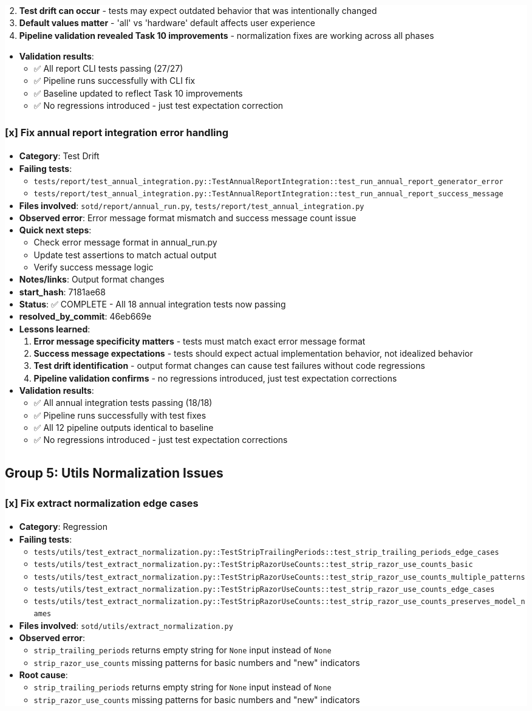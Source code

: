   2. **Test drift can occur** - tests may expect outdated behavior that was intentionally changed
  3. **Default values matter** - 'all' vs 'hardware' default affects user experience
  4. **Pipeline validation revealed Task 10 improvements** - normalization fixes are working across all phases
- **Validation results**: 
  - ✅ All report CLI tests passing (27/27)
  - ✅ Pipeline runs successfully with CLI fix
  - ✅ Baseline updated to reflect Task 10 improvements
  - ✅ No regressions introduced - just test expectation correction

### [x] Fix annual report integration error handling
- **Category**: Test Drift
- **Failing tests**:
  - `tests/report/test_annual_integration.py::TestAnnualReportIntegration::test_run_annual_report_generator_error`
  - `tests/report/test_annual_integration.py::TestAnnualReportIntegration::test_run_annual_report_success_message`
- **Files involved**: `sotd/report/annual_run.py`, `tests/report/test_annual_integration.py`
- **Observed error**: Error message format mismatch and success message count issue
- **Quick next steps**:
  - Check error message format in annual_run.py
  - Update test assertions to match actual output
  - Verify success message logic
- **Notes/links**: Output format changes
- **start_hash**: 7181ae68
- **Status**: ✅ COMPLETE - All 18 annual integration tests now passing
- **resolved_by_commit**: 46eb669e
- **Lessons learned**: 
  1. **Error message specificity matters** - tests must match exact error message format
  2. **Success message expectations** - tests should expect actual implementation behavior, not idealized behavior
  3. **Test drift identification** - output format changes can cause test failures without code regressions
  4. **Pipeline validation confirms** - no regressions introduced, just test expectation corrections
- **Validation results**: 
  - ✅ All annual integration tests passing (18/18)
  - ✅ Pipeline runs successfully with test fixes
  - ✅ All 12 pipeline outputs identical to baseline
  - ✅ No regressions introduced - just test expectation corrections

## Group 5: Utils Normalization Issues

### [x] Fix extract normalization edge cases
- **Category**: Regression
- **Failing tests**:
  - `tests/utils/test_extract_normalization.py::TestStripTrailingPeriods::test_strip_trailing_periods_edge_cases`
  - `tests/utils/test_extract_normalization.py::TestStripRazorUseCounts::test_strip_razor_use_counts_basic`
  - `tests/utils/test_extract_normalization.py::TestStripRazorUseCounts::test_strip_razor_use_counts_multiple_patterns`
  - `tests/utils/test_extract_normalization.py::TestStripRazorUseCounts::test_strip_razor_use_counts_edge_cases`
  - `tests/utils/test_extract_normalization.py::TestStripRazorUseCounts::test_strip_razor_use_counts_preserves_model_names`
- **Files involved**: `sotd/utils/extract_normalization.py`
- **Observed error**: 
  - `strip_trailing_periods` returns empty string for `None` input instead of `None`
  - `strip_razor_use_counts` missing patterns for basic numbers and "new" indicators
- **Root cause**: 
  - `strip_trailing_periods` returns empty string for `None` input instead of `None`
  - `strip_razor_use_counts` missing patterns for basic numbers and "new" indicators